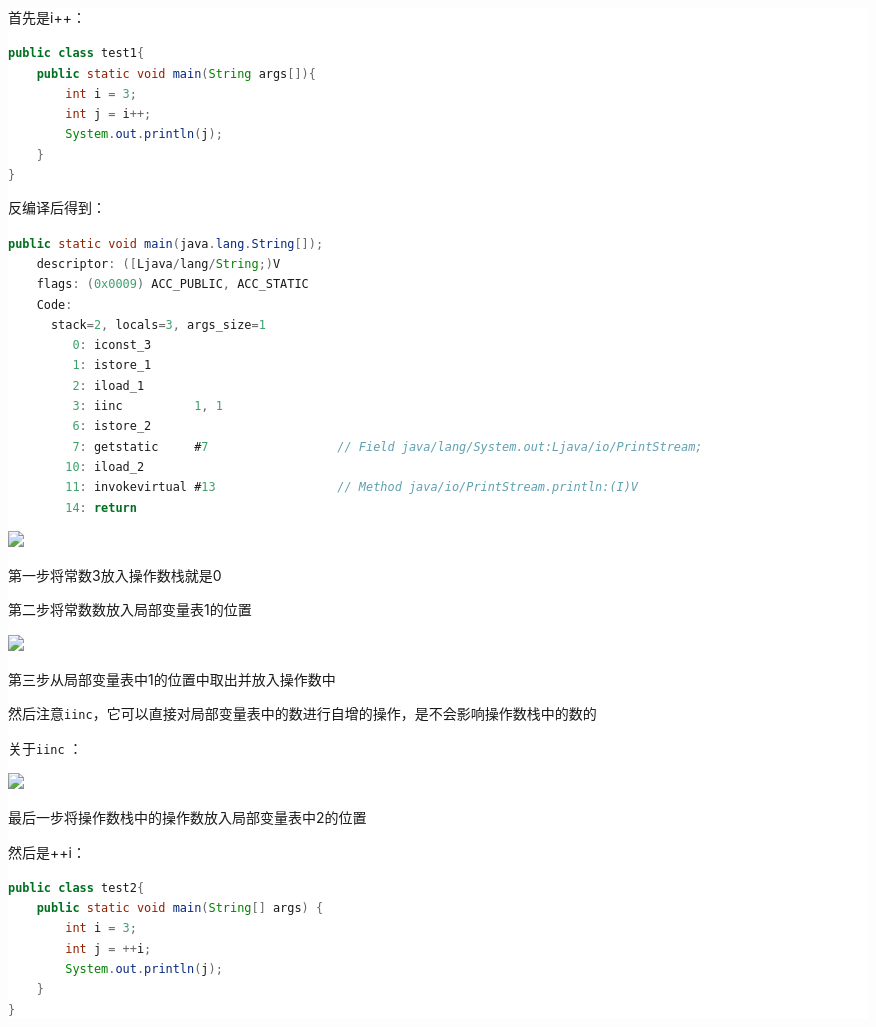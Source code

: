 首先是i++：

```java
public class test1{
	public static void main(String args[]){
		int i = 3;
		int j = i++;
		System.out.println(j);
	}
}
```

反编译后得到：

```java
public static void main(java.lang.String[]);
    descriptor: ([Ljava/lang/String;)V
    flags: (0x0009) ACC_PUBLIC, ACC_STATIC
    Code:
      stack=2, locals=3, args_size=1
         0: iconst_3
         1: istore_1
         2: iload_1
         3: iinc          1, 1
         6: istore_2
         7: getstatic     #7                  // Field java/lang/System.out:Ljava/io/PrintStream;
        10: iload_2
        11: invokevirtual #13                 // Method java/io/PrintStream.println:(I)V
        14: return
```

![](https://cdn.jsdelivr.net/gh/SunYuanI/img/img/i++_1.webp)

第一步将常数3放入操作数栈就是0

第二步将常数数放入局部变量表1的位置

![](https://cdn.jsdelivr.net/gh/SunYuanI/img/img/i++_2.webp)

第三步从局部变量表中1的位置中取出并放入操作数中

然后注意`iinc`，它可以直接对局部变量表中的数进行自增的操作，是不会影响操作数栈中的数的

关于`iinc` ：

![](https://cdn.jsdelivr.net/gh/SunYuanI/img/img/iinc.png)

最后一步将操作数栈中的操作数放入局部变量表中2的位置

然后是++i：

```java
public class test2{
	public static void main(String[] args) {
		int i = 3;
		int j = ++i;
		System.out.println(j);
	}
}
```

